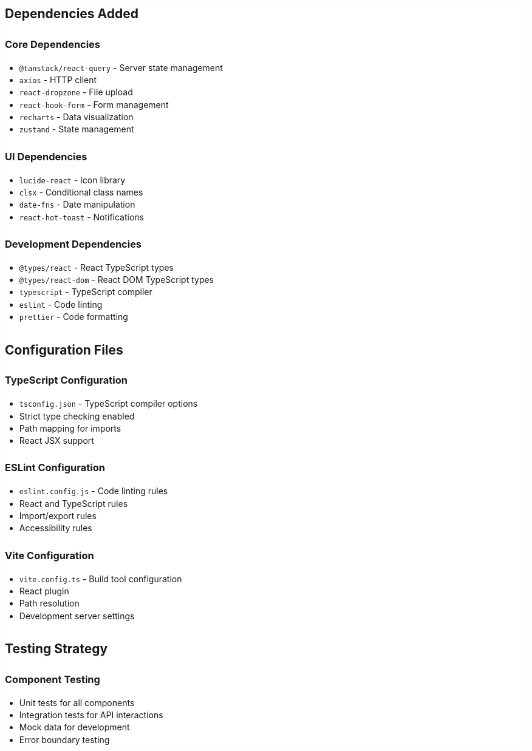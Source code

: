 ## Dependencies Added

### Core Dependencies
- `@tanstack/react-query` - Server state management
- `axios` - HTTP client
- `react-dropzone` - File upload
- `react-hook-form` - Form management
- `recharts` - Data visualization
- `zustand` - State management

### UI Dependencies
- `lucide-react` - Icon library
- `clsx` - Conditional class names
- `date-fns` - Date manipulation
- `react-hot-toast` - Notifications

### Development Dependencies
- `@types/react` - React TypeScript types
- `@types/react-dom` - React DOM TypeScript types
- `typescript` - TypeScript compiler
- `eslint` - Code linting
- `prettier` - Code formatting

## Configuration Files

### TypeScript Configuration
- `tsconfig.json` - TypeScript compiler options
- Strict type checking enabled
- Path mapping for imports
- React JSX support

### ESLint Configuration
- `eslint.config.js` - Code linting rules
- React and TypeScript rules
- Import/export rules
- Accessibility rules

### Vite Configuration
- `vite.config.ts` - Build tool configuration
- React plugin
- Path resolution
- Development server settings

## Testing Strategy

### Component Testing
- Unit tests for all components
- Integration tests for API interactions
- Mock data for development
- Error boundary testing
